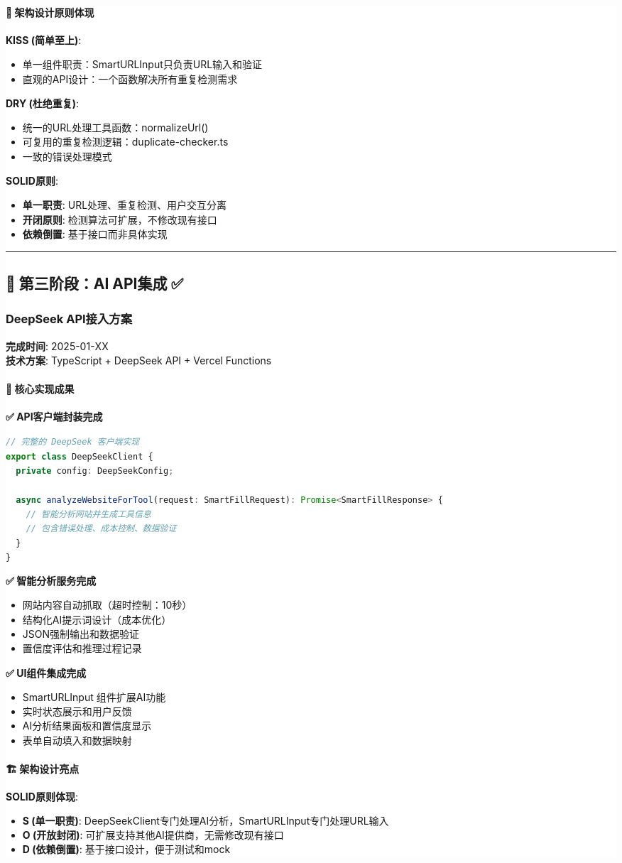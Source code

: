 #### 🧩 架构设计原则体现

**KISS (简单至上)**:
- 单一组件职责：SmartURLInput只负责URL输入和验证
- 直观的API设计：一个函数解决所有重复检测需求

**DRY (杜绝重复)**:
- 统一的URL处理工具函数：normalizeUrl()
- 可复用的重复检测逻辑：duplicate-checker.ts
- 一致的错误处理模式

**SOLID原则**:
- **单一职责**: URL处理、重复检测、用户交互分离
- **开闭原则**: 检测算法可扩展，不修改现有接口  
- **依赖倒置**: 基于接口而非具体实现

---

## 🤖 第三阶段：AI API集成 ✅

### DeepSeek API接入方案
**完成时间**: 2025-01-XX  
**技术方案**: TypeScript + DeepSeek API + Vercel Functions

#### 🎯 核心实现成果

**✅ API客户端封装完成**
```typescript
// 完整的 DeepSeek 客户端实现
export class DeepSeekClient {
  private config: DeepSeekConfig;
  
  async analyzeWebsiteForTool(request: SmartFillRequest): Promise<SmartFillResponse> {
    // 智能分析网站并生成工具信息
    // 包含错误处理、成本控制、数据验证
  }
}
```

**✅ 智能分析服务完成**
- 网站内容自动抓取（超时控制：10秒）
- 结构化AI提示词设计（成本优化）
- JSON强制输出和数据验证
- 置信度评估和推理过程记录

**✅ UI组件集成完成**  
- SmartURLInput 组件扩展AI功能
- 实时状态展示和用户反馈
- AI分析结果面板和置信度显示
- 表单自动填入和数据映射

#### 🏗️ 架构设计亮点

**SOLID原则体现**:
- **S (单一职责)**: DeepSeekClient专门处理AI分析，SmartURLInput专门处理URL输入
- **O (开放封闭)**: 可扩展支持其他AI提供商，无需修改现有接口
- **D (依赖倒置)**: 基于接口设计，便于测试和mock
